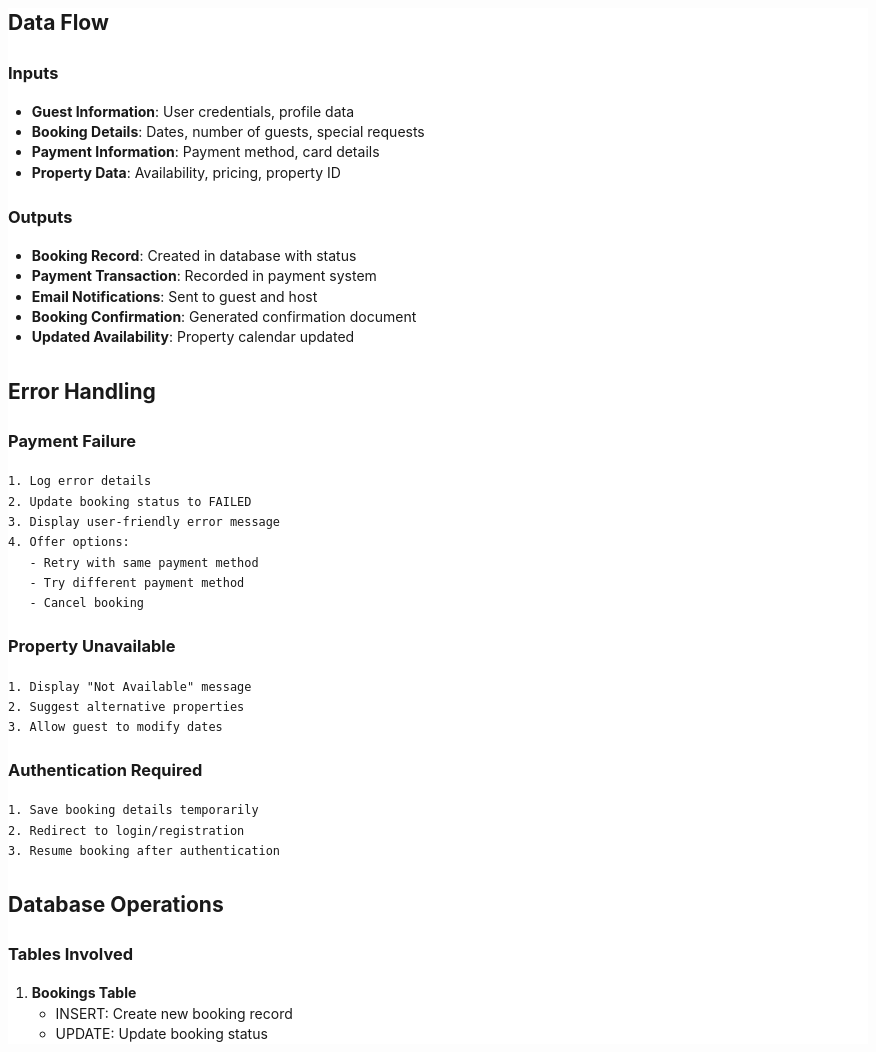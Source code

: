 ## Data Flow

### Inputs
- **Guest Information**: User credentials, profile data
- **Booking Details**: Dates, number of guests, special requests
- **Payment Information**: Payment method, card details
- **Property Data**: Availability, pricing, property ID

### Outputs
- **Booking Record**: Created in database with status
- **Payment Transaction**: Recorded in payment system
- **Email Notifications**: Sent to guest and host
- **Booking Confirmation**: Generated confirmation document
- **Updated Availability**: Property calendar updated

## Error Handling

### Payment Failure
```
1. Log error details
2. Update booking status to FAILED
3. Display user-friendly error message
4. Offer options:
   - Retry with same payment method
   - Try different payment method
   - Cancel booking
```

### Property Unavailable
```
1. Display "Not Available" message
2. Suggest alternative properties
3. Allow guest to modify dates
```

### Authentication Required
```
1. Save booking details temporarily
2. Redirect to login/registration
3. Resume booking after authentication
```

## Database Operations

### Tables Involved
1. **Bookings Table**
   - INSERT: Create new booking record
   - UPDATE: Update booking status
